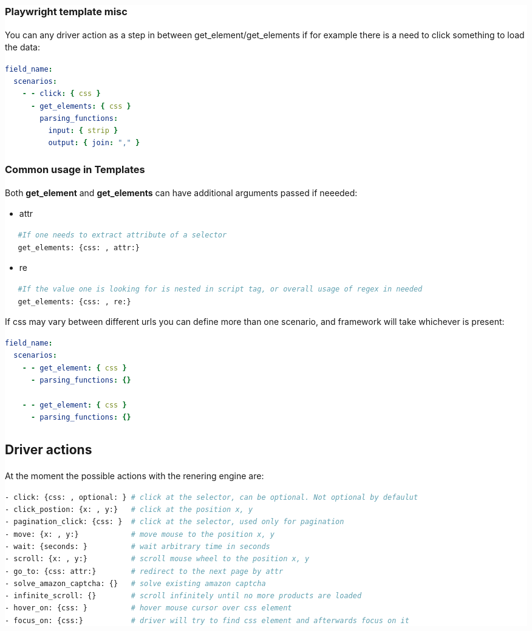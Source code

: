 ### Playwright template misc

You can any driver action as a step in between get_element/get_elements if for example there is a need to click something to load the data:

```yaml
field_name:
  scenarios:
    - - click: { css }
      - get_elements: { css }
        parsing_functions:
          input: { strip }
          output: { join: "," }
```

### Common usage in Templates

Both **get_element** and **get_elements** can have additional arguments passed if neeeded:

- attr

```bash
   #If one needs to extract attribute of a selector
   get_elements: {css: , attr:}
```

- re

```bash
   #If the value one is looking for is nested in script tag, or overall usage of regex in needed
   get_elements: {css: , re:}
```

If css may vary between different urls you can define more than one scenario, and framework will take whichever is present:

```yaml
field_name:
  scenarios:
    - - get_element: { css }
      - parsing_functions: {}

    - - get_element: { css }
      - parsing_functions: {}
```

## Driver actions

At the moment the possible actions with the renering engine are:

```bash
- click: {css: , optional: } # click at the selector, can be optional. Not optional by defaulut
- click_postion: {x: , y:}   # click at the position x, y
- pagination_click: {css: }  # click at the selector, used only for pagination
- move: {x: , y:}            # move mouse to the position x, y
- wait: {seconds: }          # wait arbitrary time in seconds
- scroll: {x: , y:}          # scroll mouse wheel to the position x, y
- go_to: {css: attr:}        # redirect to the next page by attr
- solve_amazon_captcha: {}   # solve existing amazon captcha
- infinite_scroll: {}        # scroll infinitely until no more products are loaded
- hover_on: {css: }          # hover mouse cursor over css element
- focus_on: {css:}           # driver will try to find css element and afterwards focus on it

```
